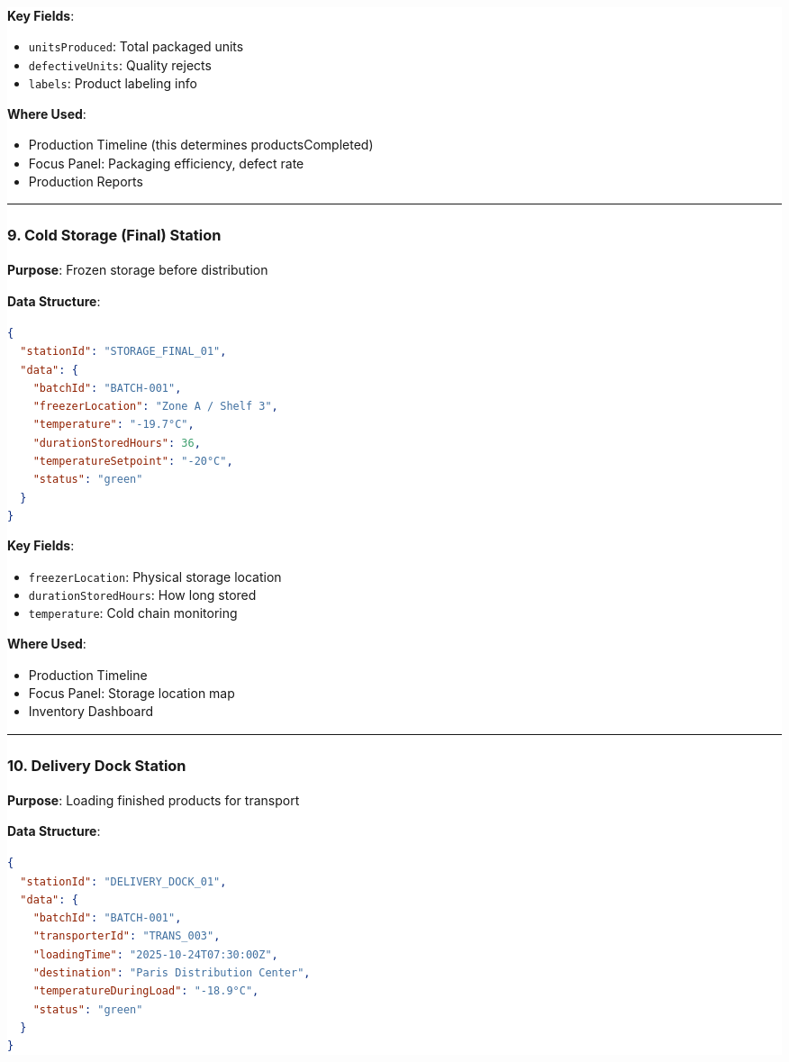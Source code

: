 **Key Fields**:
- `unitsProduced`: Total packaged units
- `defectiveUnits`: Quality rejects
- `labels`: Product labeling info

**Where Used**:
- Production Timeline (this determines productsCompleted)
- Focus Panel: Packaging efficiency, defect rate
- Production Reports

---

### 9. **Cold Storage (Final) Station**

**Purpose**: Frozen storage before distribution

**Data Structure**:
```json
{
  "stationId": "STORAGE_FINAL_01",
  "data": {
    "batchId": "BATCH-001",
    "freezerLocation": "Zone A / Shelf 3",
    "temperature": "-19.7°C",
    "durationStoredHours": 36,
    "temperatureSetpoint": "-20°C",
    "status": "green"
  }
}
```

**Key Fields**:
- `freezerLocation`: Physical storage location
- `durationStoredHours`: How long stored
- `temperature`: Cold chain monitoring

**Where Used**:
- Production Timeline
- Focus Panel: Storage location map
- Inventory Dashboard

---

### 10. **Delivery Dock Station**

**Purpose**: Loading finished products for transport

**Data Structure**:
```json
{
  "stationId": "DELIVERY_DOCK_01",
  "data": {
    "batchId": "BATCH-001",
    "transporterId": "TRANS_003",
    "loadingTime": "2025-10-24T07:30:00Z",
    "destination": "Paris Distribution Center",
    "temperatureDuringLoad": "-18.9°C",
    "status": "green"
  }
}
```
